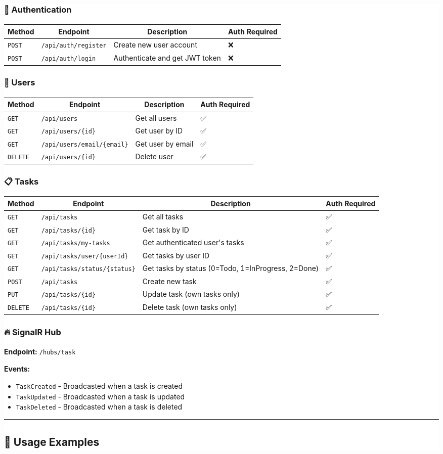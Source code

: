### 🔐 Authentication

| Method | Endpoint | Description | Auth Required |
|--------|----------|-------------|---------------|
| `POST` | `/api/auth/register` | Create new user account | ❌ |
| `POST` | `/api/auth/login` | Authenticate and get JWT token | ❌ |

### 👤 Users

| Method | Endpoint | Description | Auth Required |
|--------|----------|-------------|---------------|
| `GET` | `/api/users` | Get all users | ✅ |
| `GET` | `/api/users/{id}` | Get user by ID | ✅ |
| `GET` | `/api/users/email/{email}` | Get user by email | ✅ |
| `DELETE` | `/api/users/{id}` | Delete user | ✅ |

### 📋 Tasks

| Method | Endpoint | Description | Auth Required |
|--------|----------|-------------|---------------|
| `GET` | `/api/tasks` | Get all tasks | ✅ |
| `GET` | `/api/tasks/{id}` | Get task by ID | ✅ |
| `GET` | `/api/tasks/my-tasks` | Get authenticated user's tasks | ✅ |
| `GET` | `/api/tasks/user/{userId}` | Get tasks by user ID | ✅ |
| `GET` | `/api/tasks/status/{status}` | Get tasks by status (0=Todo, 1=InProgress, 2=Done) | ✅ |
| `POST` | `/api/tasks` | Create new task | ✅ |
| `PUT` | `/api/tasks/{id}` | Update task (own tasks only) | ✅ |
| `DELETE` | `/api/tasks/{id}` | Delete task (own tasks only) | ✅ |

### 🔥 SignalR Hub

**Endpoint:** `/hubs/task`

**Events:**
- `TaskCreated` - Broadcasted when a task is created
- `TaskUpdated` - Broadcasted when a task is updated
- `TaskDeleted` - Broadcasted when a task is deleted

---

## 📝 Usage Examples
